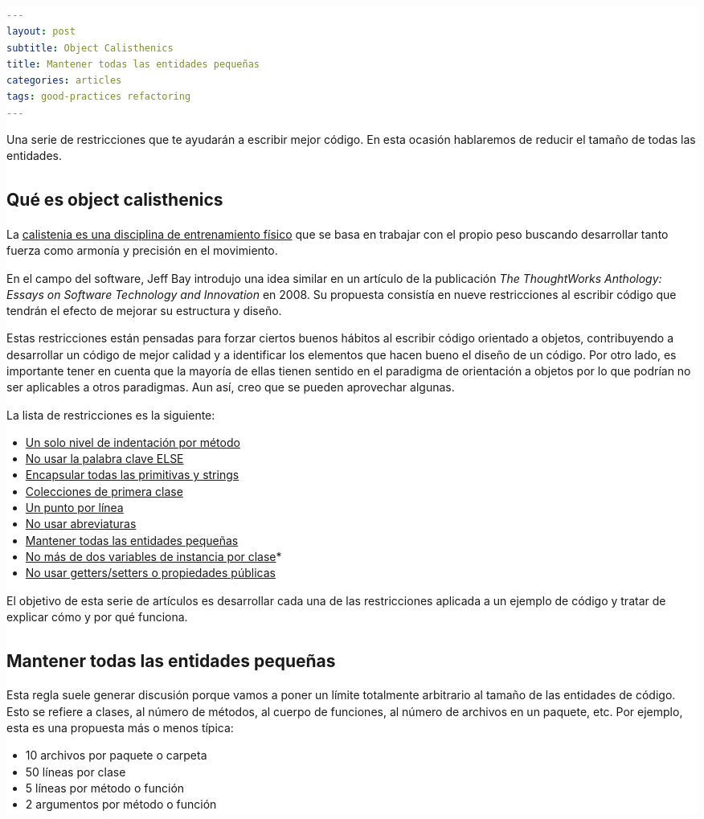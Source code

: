 ```yaml
---
layout: post
subtitle: Object Calisthenics
title: Mantener todas las entidades pequeñas
categories: articles
tags: good-practices refactoring
---
```


Una serie de restricciones que te ayudarán a escribir mejor código. En esta ocasión hablaremos de reducir el tamaño de todas las entidades.

## Qué es object calisthenics

La [calistenia es una disciplina de entrenamiento físico](https://www.calistenia.net/que-es/) que se basa en trabajar con el propio peso buscando desarrollar tanto fuerza como armonía y precisión en el movimiento.

En el campo del software, Jeff Bay introdujo una idea similar en un artículo de la publicación _The ThoughtWorks Anthology: Essays on Software Technology and Innovation_ en 2008. Su propuesta consistía en nueve restricciones al escribir código que tendrán el efecto de mejorar su estructura y diseño.

Estas restricciones están pensadas para forzar ciertos buenos hábitos al escribir código orientado a objetos, contribuyendo a desarrollar un código de mejor calidad y a identificar los elementos que hacen bueno el diseño de un código. Por otro lado, es importante tener en cuenta que la mayoría de ellas tienen sentido en el paradigma de orientación a objetos por lo que podrían no ser aplicables a otros paradigmas. Aun así, creo que se pueden aprovechar algunas.

La lista de restricciones es la siguiente:

* [Un solo nivel de indentación por método](/calisthenics-1)
* [No usar la palabra clave ELSE](/calisthenics-2)
* [Encapsular todas las primitivas y strings](/calisthenics-3)
* [Colecciones de primera clase](/calisthenics-4)
* [Un punto por línea](/calisthenics-5)
* [No usar abreviaturas](/calisthenics-6)
* [Mantener todas las entidades pequeñas](/calisthenics-7)
* [No más de dos variables de instancia por clase](/calisthenics-8)*
* [No usar getters/setters o propiedades públicas](/calisthenics-9)

El objetivo de esta serie de artículos es desarrollar cada una de las restricciones aplicada a un ejemplo de código y tratar de explicar cómo y por qué funciona.

## Mantener todas las entidades pequeñas

Esta regla suele generar discusión porque vamos a poner un límite totalmente arbitrario al tamaño de las entidades de código. Esto se refiere a clases, al número de métodos, al cuerpo de funciones, al número de archivos en un paquete, etc. Por ejemplo, esta es una propuesta más o menos típica:

* 10 archivos por paquete o carpeta
* 50 líneas por clase
* 5 líneas por método o función
* 2 argumentos por método o función
